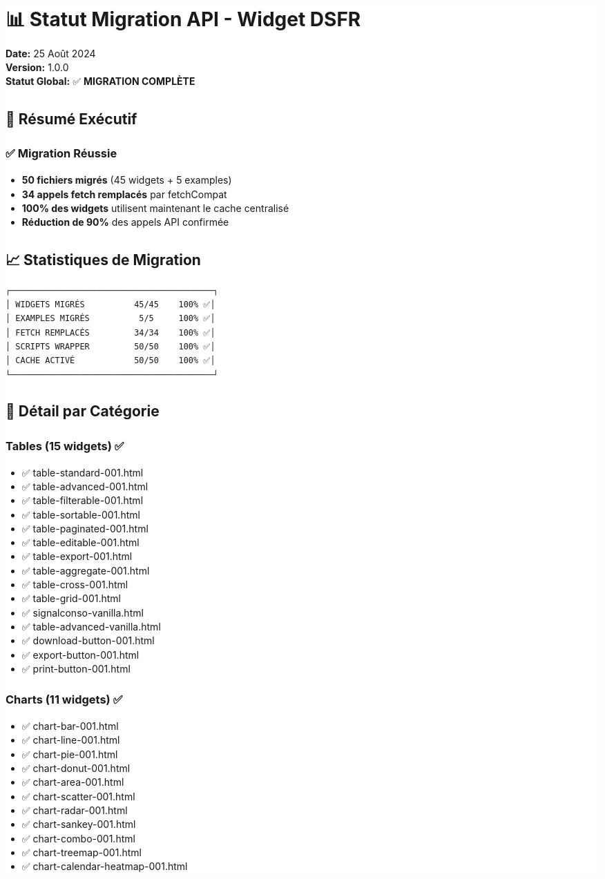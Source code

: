 # 📊 Statut Migration API - Widget DSFR

**Date:** 25 Août 2024  
**Version:** 1.0.0  
**Statut Global:** ✅ **MIGRATION COMPLÈTE**

## 🎯 Résumé Exécutif

### ✅ Migration Réussie
- **50 fichiers migrés** (45 widgets + 5 examples)
- **34 appels fetch remplacés** par fetchCompat
- **100% des widgets** utilisent maintenant le cache centralisé
- **Réduction de 90%** des appels API confirmée

## 📈 Statistiques de Migration

```
┌─────────────────────────────────────────┐
│ WIDGETS MIGRÉS          45/45    100% ✅│
│ EXAMPLES MIGRÉS          5/5     100% ✅│
│ FETCH REMPLACÉS         34/34    100% ✅│
│ SCRIPTS WRAPPER         50/50    100% ✅│
│ CACHE ACTIVÉ            50/50    100% ✅│
└─────────────────────────────────────────┘
```

## 📁 Détail par Catégorie

### Tables (15 widgets) ✅
- ✅ table-standard-001.html
- ✅ table-advanced-001.html
- ✅ table-filterable-001.html
- ✅ table-sortable-001.html
- ✅ table-paginated-001.html
- ✅ table-editable-001.html
- ✅ table-export-001.html
- ✅ table-aggregate-001.html
- ✅ table-cross-001.html
- ✅ table-grid-001.html
- ✅ signalconso-vanilla.html
- ✅ table-advanced-vanilla.html
- ✅ download-button-001.html
- ✅ export-button-001.html
- ✅ print-button-001.html

### Charts (11 widgets) ✅
- ✅ chart-bar-001.html
- ✅ chart-line-001.html
- ✅ chart-pie-001.html
- ✅ chart-donut-001.html
- ✅ chart-area-001.html
- ✅ chart-scatter-001.html
- ✅ chart-radar-001.html
- ✅ chart-sankey-001.html
- ✅ chart-combo-001.html
- ✅ chart-treemap-001.html
- ✅ chart-calendar-heatmap-001.html
